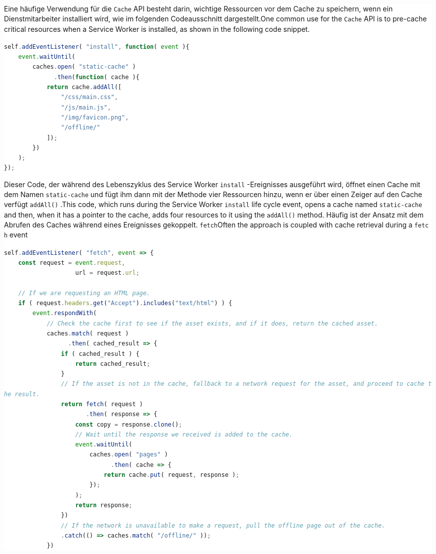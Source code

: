<span data-ttu-id="49252-111">Eine häufige Verwendung für die `Cache` API besteht darin, wichtige Ressourcen vor dem Cache zu speichern, wenn ein Dienstmitarbeiter installiert wird, wie im folgenden Codeausschnitt dargestellt.</span><span class="sxs-lookup"><span data-stu-id="49252-111">One common use for the `Cache` API is to pre-cache critical resources when a Service Worker is installed, as shown in the following code snippet.</span></span>  

```javascript
self.addEventListener( "install", function( event ){
    event.waitUntil(
        caches.open( "static-cache" )
              .then(function( cache ){
            return cache.addAll([
                "/css/main.css",
                "/js/main.js",
                "/img/favicon.png",
                "/offline/"
            ]);
        })
    );
});
```  

<span data-ttu-id="49252-112">Dieser Code, der während des Lebenszyklus des Service Worker `install` -Ereignisses ausgeführt wird, öffnet einen Cache mit dem Namen `static-cache` und fügt ihm dann mit der Methode vier Ressourcen hinzu, wenn er über einen Zeiger auf den Cache verfügt `addAll()` .</span><span class="sxs-lookup"><span data-stu-id="49252-112">This code, which runs during the Service Worker `install` life cycle event, opens a cache named `static-cache` and then, when it has a pointer to the cache, adds four resources to it using the `addAll()` method.</span></span>  <span data-ttu-id="49252-113">Häufig ist der Ansatz mit dem Abrufen des Caches während eines Ereignisses gekoppelt. `fetch`</span><span class="sxs-lookup"><span data-stu-id="49252-113">Often the approach is coupled with cache retrieval during a `fetch` event</span></span>   

```javascript
self.addEventListener( "fetch", event => {
    const request = event.request,
                    url = request.url;
    
    // If we are requesting an HTML page.
    if ( request.headers.get("Accept").includes("text/html") ) {
        event.respondWith(
            // Check the cache first to see if the asset exists, and if it does, return the cached asset.
            caches.match( request )
                  .then( cached_result => {
                if ( cached_result ) {
                    return cached_result;
                }
                // If the asset is not in the cache, fallback to a network request for the asset, and proceed to cache the result.
                return fetch( request )
                       .then( response => {
                    const copy = response.clone();
                    // Wait until the response we received is added to the cache.
                    event.waitUntil(
                        caches.open( "pages" )
                              .then( cache => {
                            return cache.put( request, response );
                        });
                    );
                    return response;
                })
                // If the network is unavailable to make a request, pull the offline page out of the cache.
                .catch(() => caches.match( "/offline/" ));
            })
```